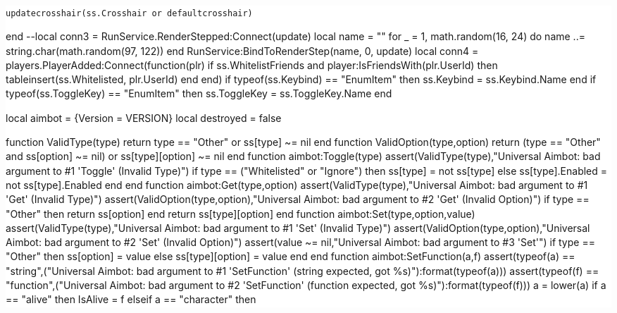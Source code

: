 	updatecrosshair(ss.Crosshair or defaultcrosshair)
end
--local conn3 = RunService.RenderStepped:Connect(update)
local name = ""
for _ = 1, math.random(16, 24) do
	name ..= string.char(math.random(97, 122))
end
RunService:BindToRenderStep(name, 0, update)
local conn4 = players.PlayerAdded:Connect(function(plr)
	if ss.WhitelistFriends and player:IsFriendsWith(plr.UserId) then
		tableinsert(ss.Whitelisted, plr.UserId)
	end
end)
if typeof(ss.Keybind) == "EnumItem" then
	ss.Keybind = ss.Keybind.Name
end
if typeof(ss.ToggleKey) == "EnumItem" then
	ss.ToggleKey = ss.ToggleKey.Name
end

local aimbot = {Version = VERSION}
local destroyed = false

function ValidType(type)
	return type == "Other" or ss[type] ~= nil
end
function ValidOption(type,option)
	return (type == "Other" and ss[option] ~= nil) or ss[type][option] ~= nil
end
function aimbot:Toggle(type)
	assert(ValidType(type),"Universal Aimbot: bad argument to #1 'Toggle' (Invalid Type)")
	if type == ("Whitelisted" or "Ignore") then
		ss[type] = not ss[type]
	else
		ss[type].Enabled = not ss[type].Enabled
	end
end
function aimbot:Get(type,option)
	assert(ValidType(type),"Universal Aimbot: bad argument to #1 'Get' (Invalid Type)")
	assert(ValidOption(type,option),"Universal Aimbot: bad argument to #2 'Get' (Invalid Option)")
	if type == "Other" then
		return ss[option]
	end
	return ss[type][option]
end
function aimbot:Set(type,option,value)
	assert(ValidType(type),"Universal Aimbot: bad argument to #1 'Set' (Invalid Type)")
	assert(ValidOption(type,option),"Universal Aimbot: bad argument to #2 'Set' (Invalid Option)")
	assert(value ~= nil,"Universal Aimbot: bad argument to #3 'Set'")
	if type == "Other" then
		ss[option] = value
	else
		ss[type][option] = value
	end
end
function aimbot:SetFunction(a,f)
	assert(typeof(a) == "string",("Universal Aimbot: bad argument to #1 'SetFunction' (string expected, got %s)"):format(typeof(a)))
	assert(typeof(f) == "function",("Universal Aimbot: bad argument to #2 'SetFunction' (function expected, got %s)"):format(typeof(f)))
	a = lower(a)
	if a == "alive" then
		IsAlive = f
	elseif a == "character" then